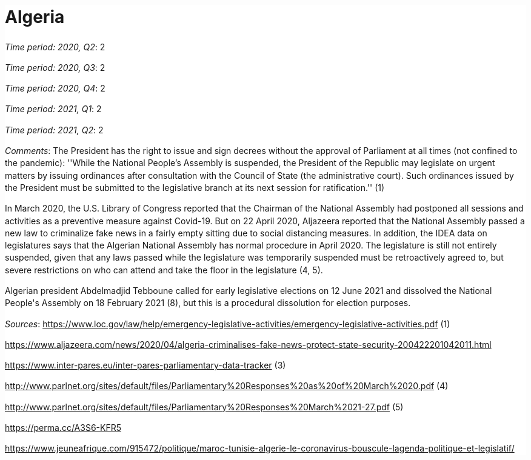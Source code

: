 

# Algeria 
*Time period: 2020, Q2*: 2

 
*Time period: 2020, Q3*: 2

 
*Time period: 2020, Q4*: 2

 
*Time period: 2021, Q1*: 2

 
*Time period: 2021, Q2*: 2

 

*Comments*:
 The President has the right to issue and sign decrees without the approval of Parliament at all times (not confined to the pandemic): 
''While the National People’s Assembly is suspended, the President of the Republic may legislate on urgent matters by issuing ordinances after consultation with the Council of State (the administrative court). Such ordinances issued by the President must be submitted to the legislative branch at its next session for ratification.'' (1) 

In March 2020, the U.S. Library of Congress reported that the Chairman of the National Assembly had postponed all sessions and activities as a preventive measure against Covid-19. But on 22 April 2020, Aljazeera reported that the National Assembly passed a new law to criminalize fake news in a fairly empty sitting due to social distancing measures. In addition, the IDEA data on legislatures says that the Algerian National Assembly has normal procedure in April 2020. 
The legislature is still not entirely suspended, given that any laws passed while the legislature was temporarily suspended must be retroactively agreed to, but severe restrictions on who can attend and take the floor in the legislature (4, 5). 

Algerian president Abdelmadjid Tebboune called for early legislative elections on 12 June 2021 and dissolved the National People's Assembly on 18 February 2021 (8), but this is a procedural dissolution for election purposes. 

*Sources*:
 https://www.loc.gov/law/help/emergency-legislative-activities/emergency-legislative-activities.pdf
(1)


https://www.aljazeera.com/news/2020/04/algeria-criminalises-fake-news-protect-state-security-200422201042011.html

https://www.inter-pares.eu/inter-pares-parliamentary-data-tracker
(3)

http://www.parlnet.org/sites/default/files/Parliamentary%20Responses%20as%20of%20March%2020.pdf
(4)

http://www.parlnet.org/sites/default/files/Parliamentary%20Responses%20March%2021-27.pdf
(5)

https://perma.cc/A3S6-KFR5

https://www.jeuneafrique.com/915472/politique/maroc-tunisie-algerie-le-coronavirus-bouscule-lagenda-politique-et-legislatif/
